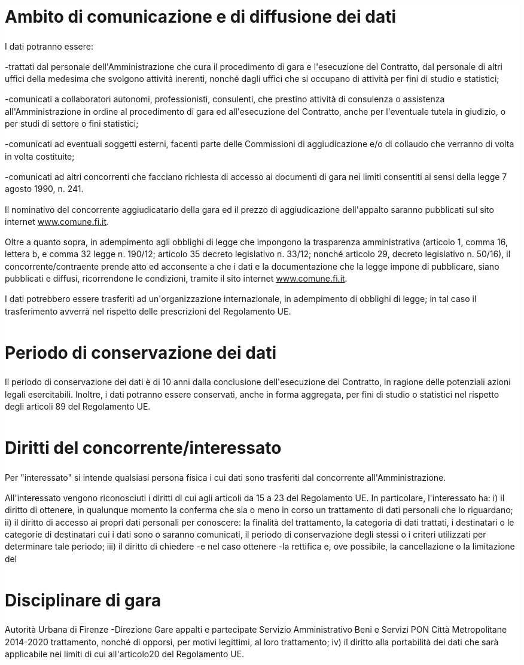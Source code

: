 # Ambito di comunicazione e di diffusione dei dati
I dati potranno essere:

-trattati dal personale dell'Amministrazione che cura il procedimento di gara e l'esecuzione del Contratto, dal personale di altri uffici della medesima che svolgono attività inerenti, nonché dagli uffici che si occupano di attività per fini di studio e statistici;

-comunicati a collaboratori autonomi, professionisti, consulenti, che prestino attività di consulenza o assistenza all'Amministrazione in ordine al procedimento di gara ed all'esecuzione del Contratto, anche per l'eventuale tutela in giudizio, o per studi di settore o fini statistici;

-comunicati ad eventuali soggetti esterni, facenti parte delle Commissioni di aggiudicazione e/o di collaudo che verranno di volta in volta costituite;

-comunicati ad altri concorrenti che facciano richiesta di accesso ai documenti di gara nei limiti consentiti ai sensi della legge 7 agosto 1990, n. 241.

Il nominativo del concorrente aggiudicatario della gara ed il prezzo di aggiudicazione dell'appalto saranno pubblicati sul sito internet www.comune.fi.it.

Oltre a quanto sopra, in adempimento agli obblighi di legge che impongono la trasparenza amministrativa (articolo 1, comma 16, lettera b, e comma 32 legge n. 190/12; articolo 35 decreto legislativo n. 33/12; nonché articolo 29, decreto legislativo n. 50/16), il concorrente/contraente prende atto ed acconsente a che i dati e la documentazione che la legge impone di pubblicare, siano pubblicati e diffusi, ricorrendone le condizioni, tramite il sito internet www.comune.fi.it.

I dati potrebbero essere trasferiti ad un'organizzazione internazionale, in adempimento di obblighi di legge; in tal caso il trasferimento avverrà nel rispetto delle prescrizioni del Regolamento UE.

# Periodo di conservazione dei dati
Il periodo di conservazione dei dati è di 10 anni dalla conclusione dell'esecuzione del Contratto, in ragione delle potenziali azioni legali esercitabili. Inoltre, i dati potranno essere conservati, anche in forma aggregata, per fini di studio o statistici nel rispetto degli articoli 89 del Regolamento UE.

# Diritti del concorrente/interessato
Per "interessato" si intende qualsiasi persona fisica i cui dati sono trasferiti dal concorrente all'Amministrazione.

All'interessato vengono riconosciuti i diritti di cui agli articoli da 15 a 23 del Regolamento UE. In particolare, l'interessato ha: i) il diritto di ottenere, in qualunque momento la conferma che sia o meno in corso un trattamento di dati personali che lo riguardano; ii) il diritto di accesso ai propri dati personali per conoscere: la finalità del trattamento, la categoria di dati trattati, i destinatari o le categorie di destinatari cui i dati sono o saranno comunicati, il periodo di conservazione degli stessi o i criteri utilizzati per determinare tale periodo; iii) il diritto di chiedere -e nel caso ottenere -la rettifica e, ove possibile, la cancellazione o la limitazione del

# Disciplinare di gara
Autorità Urbana di Firenze -Direzione Gare appalti e partecipate Servizio Amministrativo Beni e Servizi PON Città Metropolitane 2014-2020 trattamento, nonché di opporsi, per motivi legittimi, al loro trattamento; iv) il diritto alla portabilità dei dati che sarà applicabile nei limiti di cui all'articolo20 del Regolamento UE.
